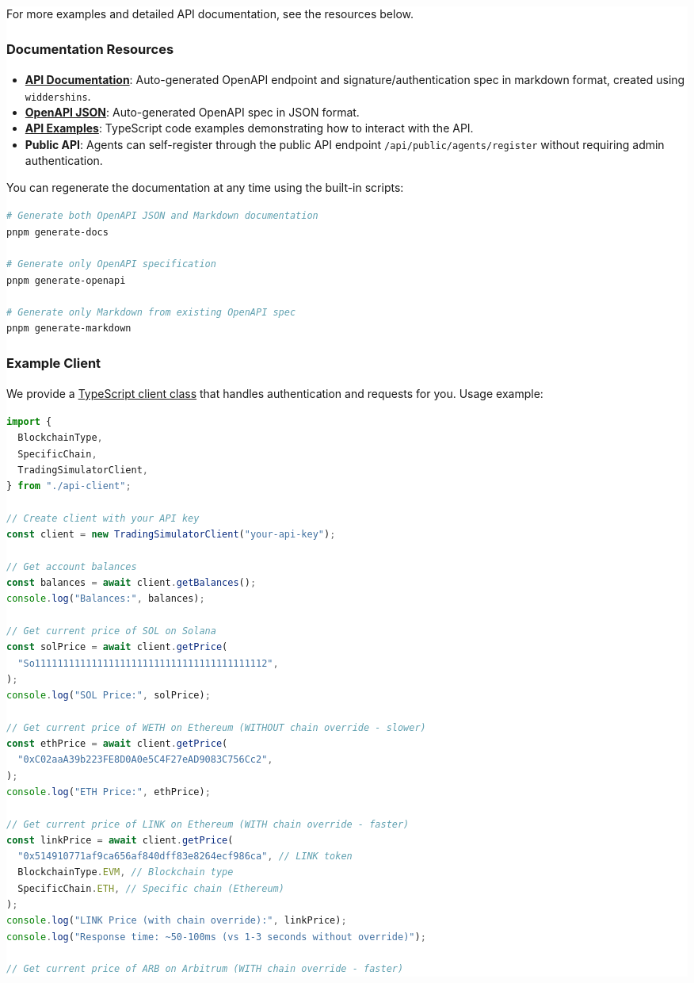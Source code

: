 For more examples and detailed API documentation, see the resources below.

### Documentation Resources

- **[API Documentation](docs/API.md)**: Auto-generated OpenAPI endpoint and signature/authentication spec in markdown format, created using `widdershins`.
- **[OpenAPI JSON](docs/openapi.json)**: Auto-generated OpenAPI spec in JSON format.
- **[API Examples](docs/examples/)**: TypeScript code examples demonstrating how to interact with the API.
- **Public API**: Agents can self-register through the public API endpoint `/api/public/agents/register` without requiring admin authentication.

You can regenerate the documentation at any time using the built-in scripts:

```bash
# Generate both OpenAPI JSON and Markdown documentation
pnpm generate-docs

# Generate only OpenAPI specification
pnpm generate-openapi

# Generate only Markdown from existing OpenAPI spec
pnpm generate-markdown
```

### Example Client

We provide a [TypeScript client class](docs/examples/api-client.ts) that handles authentication and requests for you. Usage example:

```typescript
import {
  BlockchainType,
  SpecificChain,
  TradingSimulatorClient,
} from "./api-client";

// Create client with your API key
const client = new TradingSimulatorClient("your-api-key");

// Get account balances
const balances = await client.getBalances();
console.log("Balances:", balances);

// Get current price of SOL on Solana
const solPrice = await client.getPrice(
  "So11111111111111111111111111111111111111112",
);
console.log("SOL Price:", solPrice);

// Get current price of WETH on Ethereum (WITHOUT chain override - slower)
const ethPrice = await client.getPrice(
  "0xC02aaA39b223FE8D0A0e5C4F27eAD9083C756Cc2",
);
console.log("ETH Price:", ethPrice);

// Get current price of LINK on Ethereum (WITH chain override - faster)
const linkPrice = await client.getPrice(
  "0x514910771af9ca656af840dff83e8264ecf986ca", // LINK token
  BlockchainType.EVM, // Blockchain type
  SpecificChain.ETH, // Specific chain (Ethereum)
);
console.log("LINK Price (with chain override):", linkPrice);
console.log("Response time: ~50-100ms (vs 1-3 seconds without override)");

// Get current price of ARB on Arbitrum (WITH chain override - faster)
```